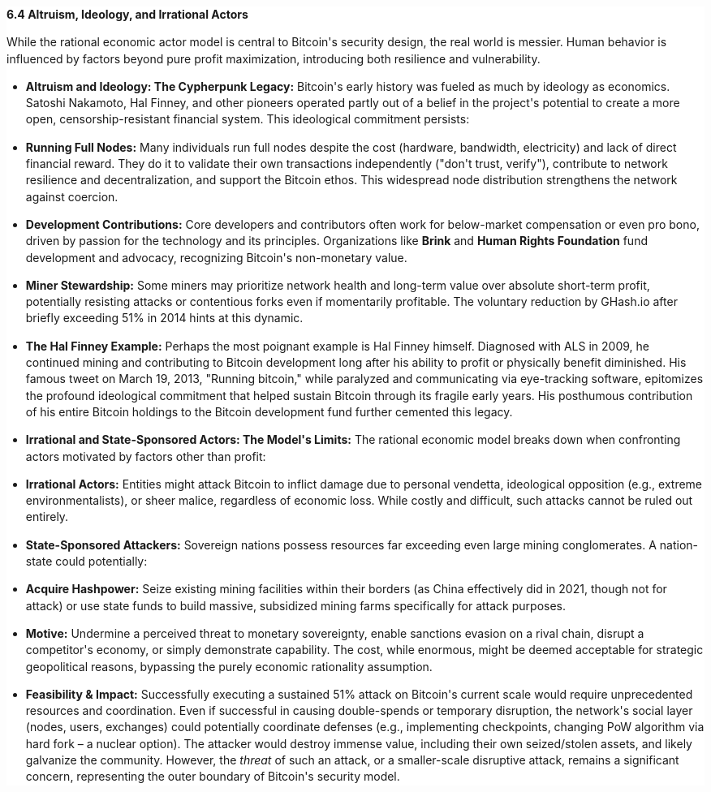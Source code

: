 **6.4 Altruism, Ideology, and Irrational Actors**

While the rational economic actor model is central to Bitcoin's security design, the real world is messier. Human behavior is influenced by factors beyond pure profit maximization, introducing both resilience and vulnerability.

*   **Altruism and Ideology: The Cypherpunk Legacy:** Bitcoin's early history was fueled as much by ideology as economics. Satoshi Nakamoto, Hal Finney, and other pioneers operated partly out of a belief in the project's potential to create a more open, censorship-resistant financial system. This ideological commitment persists:

*   **Running Full Nodes:** Many individuals run full nodes despite the cost (hardware, bandwidth, electricity) and lack of direct financial reward. They do it to validate their own transactions independently ("don't trust, verify"), contribute to network resilience and decentralization, and support the Bitcoin ethos. This widespread node distribution strengthens the network against coercion.

*   **Development Contributions:** Core developers and contributors often work for below-market compensation or even pro bono, driven by passion for the technology and its principles. Organizations like **Brink** and **Human Rights Foundation** fund development and advocacy, recognizing Bitcoin's non-monetary value.

*   **Miner Stewardship:** Some miners may prioritize network health and long-term value over absolute short-term profit, potentially resisting attacks or contentious forks even if momentarily profitable. The voluntary reduction by GHash.io after briefly exceeding 51% in 2014 hints at this dynamic.

*   **The Hal Finney Example:** Perhaps the most poignant example is Hal Finney himself. Diagnosed with ALS in 2009, he continued mining and contributing to Bitcoin development long after his ability to profit or physically benefit diminished. His famous tweet on March 19, 2013, "Running bitcoin," while paralyzed and communicating via eye-tracking software, epitomizes the profound ideological commitment that helped sustain Bitcoin through its fragile early years. His posthumous contribution of his entire Bitcoin holdings to the Bitcoin development fund further cemented this legacy.

*   **Irrational and State-Sponsored Actors: The Model's Limits:** The rational economic model breaks down when confronting actors motivated by factors other than profit:

*   **Irrational Actors:** Entities might attack Bitcoin to inflict damage due to personal vendetta, ideological opposition (e.g., extreme environmentalists), or sheer malice, regardless of economic loss. While costly and difficult, such attacks cannot be ruled out entirely.

*   **State-Sponsored Attackers:** Sovereign nations possess resources far exceeding even large mining conglomerates. A nation-state could potentially:

*   **Acquire Hashpower:** Seize existing mining facilities within their borders (as China effectively did in 2021, though not for attack) or use state funds to build massive, subsidized mining farms specifically for attack purposes.

*   **Motive:** Undermine a perceived threat to monetary sovereignty, enable sanctions evasion on a rival chain, disrupt a competitor's economy, or simply demonstrate capability. The cost, while enormous, might be deemed acceptable for strategic geopolitical reasons, bypassing the purely economic rationality assumption.

*   **Feasibility & Impact:** Successfully executing a sustained 51% attack on Bitcoin's current scale would require unprecedented resources and coordination. Even if successful in causing double-spends or temporary disruption, the network's social layer (nodes, users, exchanges) could potentially coordinate defenses (e.g., implementing checkpoints, changing PoW algorithm via hard fork – a nuclear option). The attacker would destroy immense value, including their own seized/stolen assets, and likely galvanize the community. However, the *threat* of such an attack, or a smaller-scale disruptive attack, remains a significant concern, representing the outer boundary of Bitcoin's security model.
